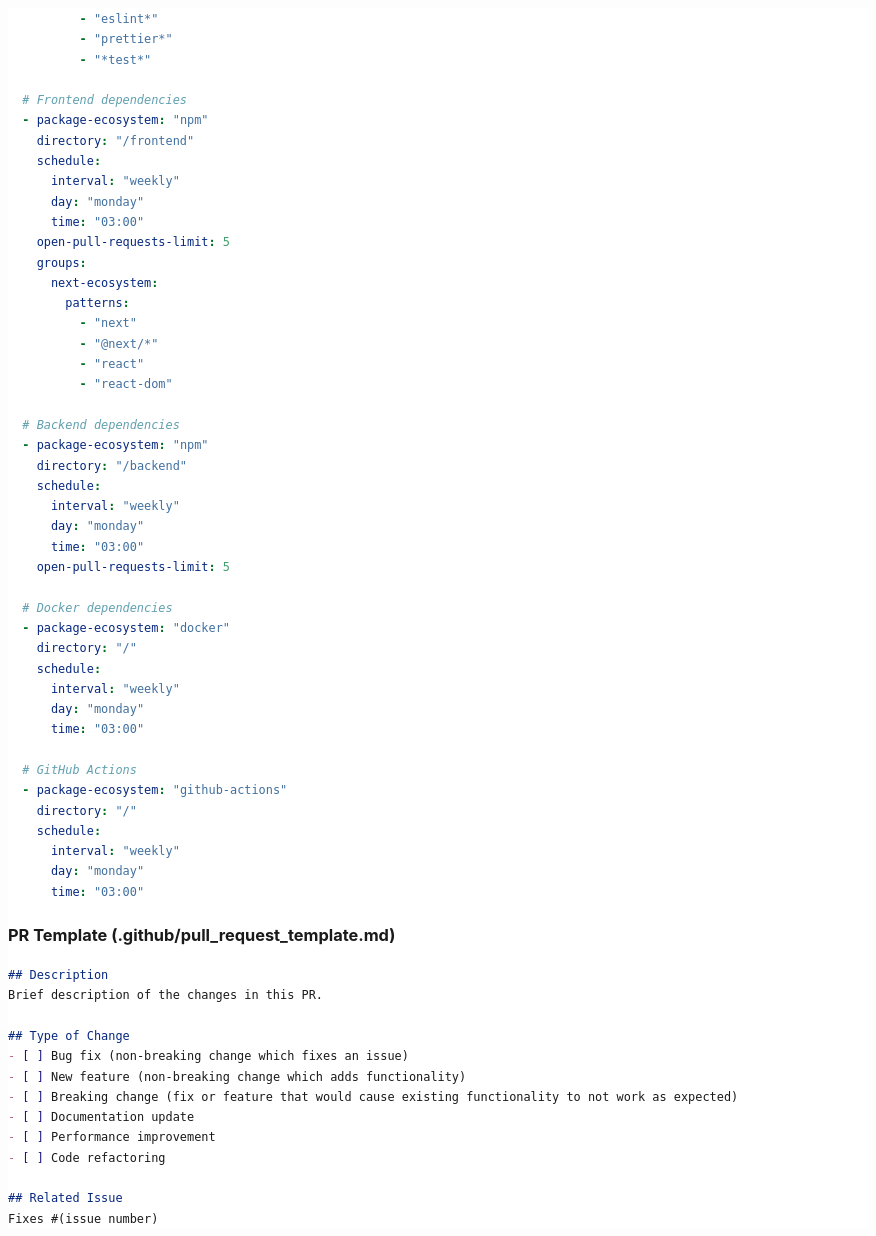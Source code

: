 ```yaml
          - "eslint*"
          - "prettier*"
          - "*test*"

  # Frontend dependencies
  - package-ecosystem: "npm"
    directory: "/frontend"
    schedule:
      interval: "weekly"
      day: "monday"
      time: "03:00"
    open-pull-requests-limit: 5
    groups:
      next-ecosystem:
        patterns:
          - "next"
          - "@next/*"
          - "react"
          - "react-dom"

  # Backend dependencies
  - package-ecosystem: "npm"
    directory: "/backend"
    schedule:
      interval: "weekly"
      day: "monday"
      time: "03:00"
    open-pull-requests-limit: 5

  # Docker dependencies
  - package-ecosystem: "docker"
    directory: "/"
    schedule:
      interval: "weekly"
      day: "monday"
      time: "03:00"

  # GitHub Actions
  - package-ecosystem: "github-actions"
    directory: "/"
    schedule:
      interval: "weekly"
      day: "monday"
      time: "03:00"
```

### PR Template (.github/pull_request_template.md)
```markdown
## Description
Brief description of the changes in this PR.

## Type of Change
- [ ] Bug fix (non-breaking change which fixes an issue)
- [ ] New feature (non-breaking change which adds functionality)
- [ ] Breaking change (fix or feature that would cause existing functionality to not work as expected)
- [ ] Documentation update
- [ ] Performance improvement
- [ ] Code refactoring

## Related Issue
Fixes #(issue number)

```